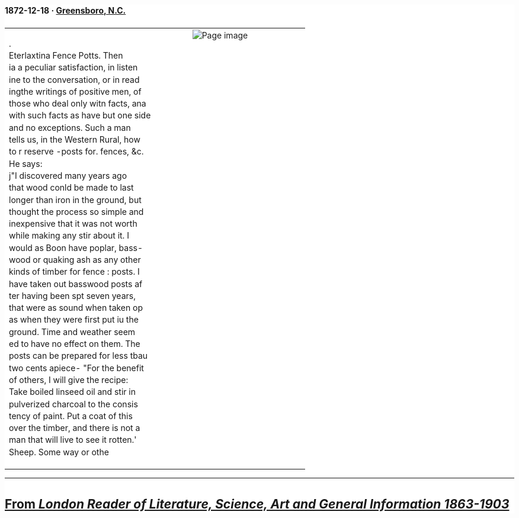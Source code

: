#### 1872-12-18 &middot; [Greensboro, N.C.](http://dbpedia.org/resource/Greensboro%2C_North_Carolina)

<table style="width: 100%;"><tr><td style="width: 50%">

.  
Eterlaxtina Fence Potts. Then  
ia a peculiar satisfaction, in listen  
ine to the conversation, or in read  
ingthe writings of positive men, of  
those who deal only witn facts, ana  
with such facts as have but one side  
and no exceptions. Such a man  
tells us, in the Western Rural, how  
to r reserve -posts for. fences, &amp;c.  
He says:  
j&quot;I discovered many years ago  
that wood conld be made to last  
longer than iron in the ground, but  
thought the process so simple and  
inexpensive that it was not worth  
while making any stir about it. I  
would as Boon have poplar, bass-  
wood or quaking ash as any other  
kinds of timber for fence : posts. I  
have taken out basswood posts af­  
ter having been spt seven years,  
that were as sound when taken op  
as when they were first put iu the  
ground. Time and weather seem­  
ed to have no effect on them. The  
posts can be prepared for less tbau  
two cents apiece- &quot;For the benefit  
of others, I will give the recipe:  
Take boiled linseed oil and stir in  
pulverized charcoal to the consis­  
tency of paint. Put a coat of this  
over the timber, and there is not a  
man that will live to see it rotten.&#x27;  
Sheep. Some way or othe
</td><td style="width: 50%; max-height: 75%; margin: auto; display: block;">
<img alt="Page image" src="https://newspapers.digitalnc.org/images/iiif/batch_ncu_GreenPat29n_ver01%2Fdata%2F1872121801%2F0208.jp2/pct:3.066667,33.277697,11.546667,18.078448/!600,600/0/default.jpg"/>
</td>
</tr></table>

---

## [From _London Reader of Literature, Science, Art and General Information 1863-1903_](https://archive.org/details/sim_london-reader-of-literature-science-art-and-general_1872-12-21_20_503/page/n23/mode/1up?view=theater)
